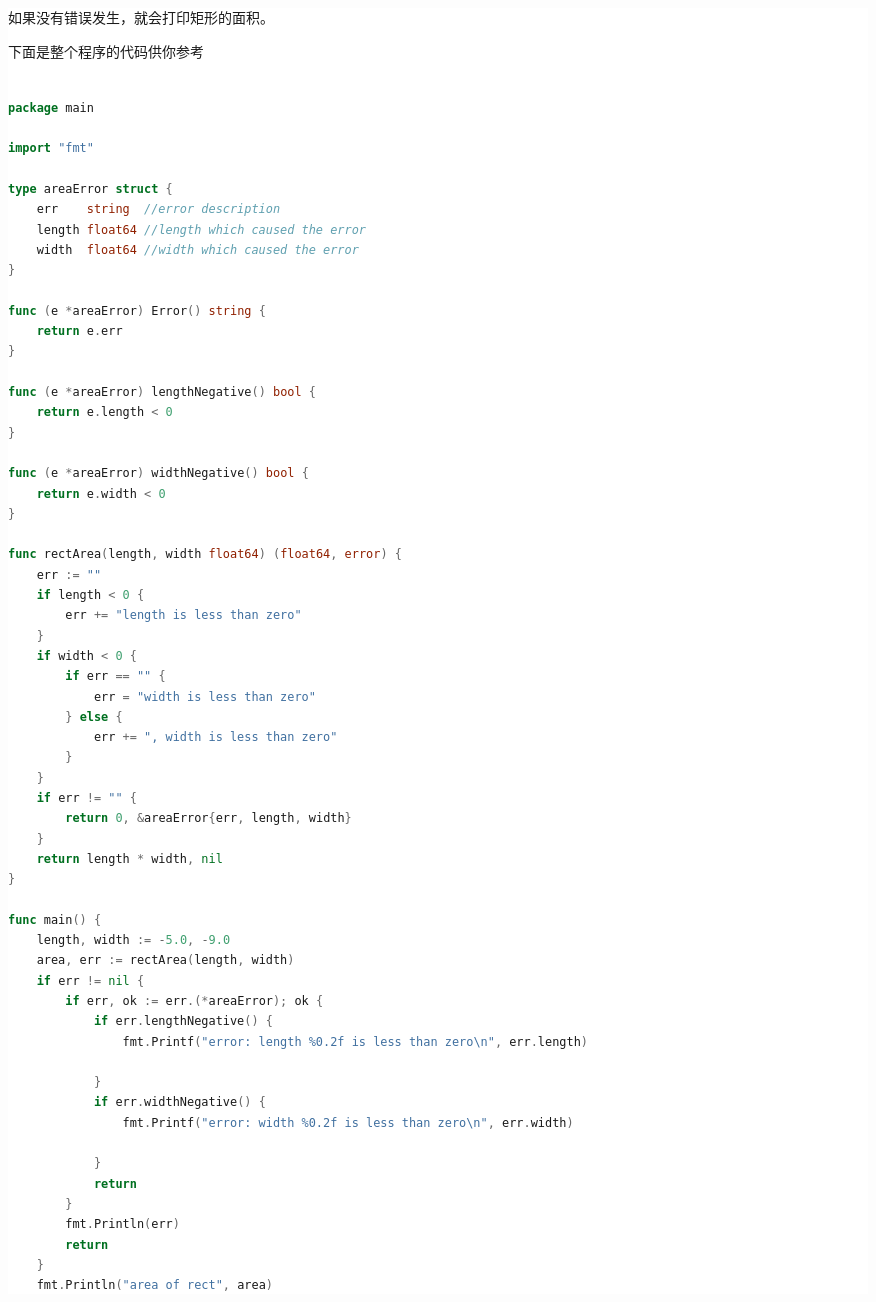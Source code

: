 如果没有错误发生，就会打印矩形的面积。

下面是整个程序的代码供你参考

```go

package main

import "fmt"

type areaError struct {  
    err    string  //error description
    length float64 //length which caused the error
    width  float64 //width which caused the error
}

func (e *areaError) Error() string {  
    return e.err
}

func (e *areaError) lengthNegative() bool {  
    return e.length < 0
}

func (e *areaError) widthNegative() bool {  
    return e.width < 0
}

func rectArea(length, width float64) (float64, error) {  
    err := ""
    if length < 0 {
        err += "length is less than zero"
    }
    if width < 0 {
        if err == "" {
            err = "width is less than zero"
        } else {
            err += ", width is less than zero"
        }
    }
    if err != "" {
        return 0, &areaError{err, length, width}
    }
    return length * width, nil
}

func main() {  
    length, width := -5.0, -9.0
    area, err := rectArea(length, width)
    if err != nil {
        if err, ok := err.(*areaError); ok {
            if err.lengthNegative() {
                fmt.Printf("error: length %0.2f is less than zero\n", err.length)

            }
            if err.widthNegative() {
                fmt.Printf("error: width %0.2f is less than zero\n", err.width)

            }
            return
        }
        fmt.Println(err)
        return
    }
    fmt.Println("area of rect", area)
```